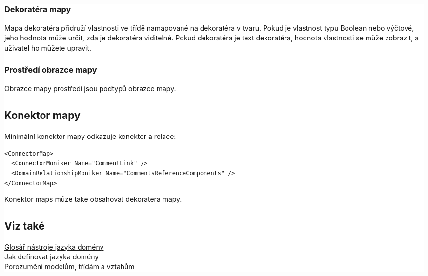 ### <a name="decorator-maps"></a>Dekoratéra mapy  
 Mapa dekoratéra přidruží vlastnosti ve třídě namapované na dekoratéra v tvaru. Pokud je vlastnost typu Boolean nebo výčtové, jeho hodnota může určit, zda je dekoratéra viditelné. Pokud dekoratéra je text dekoratéra, hodnota vlastnosti se může zobrazit, a uživatel ho můžete upravit.  
  
### <a name="compartment-shape-maps"></a>Prostředí obrazce mapy  
 Obrazce mapy prostředí jsou podtypů obrazce mapy.  
  
## <a name="connector-maps"></a>Konektor mapy  
 Minimální konektor mapy odkazuje konektor a relace:  
  
```  
<ConnectorMap>  
  <ConnectorMoniker Name="CommentLink" />  
  <DomainRelationshipMoniker Name="CommentsReferenceComponents" />  
</ConnectorMap>  
```  
  
 Konektor maps může také obsahovat dekoratéra mapy.  
  
## <a name="see-also"></a>Viz také  
 [Glosář nástroje jazyka domény](http://msdn.microsoft.com/en-us/ca5e84cb-a315-465c-be24-76aa3df276aa)   
 [Jak definovat jazyka domény](../modeling/how-to-define-a-domain-specific-language.md)   
 [Porozumění modelům, třídám a vztahům](../modeling/understanding-models-classes-and-relationships.md)